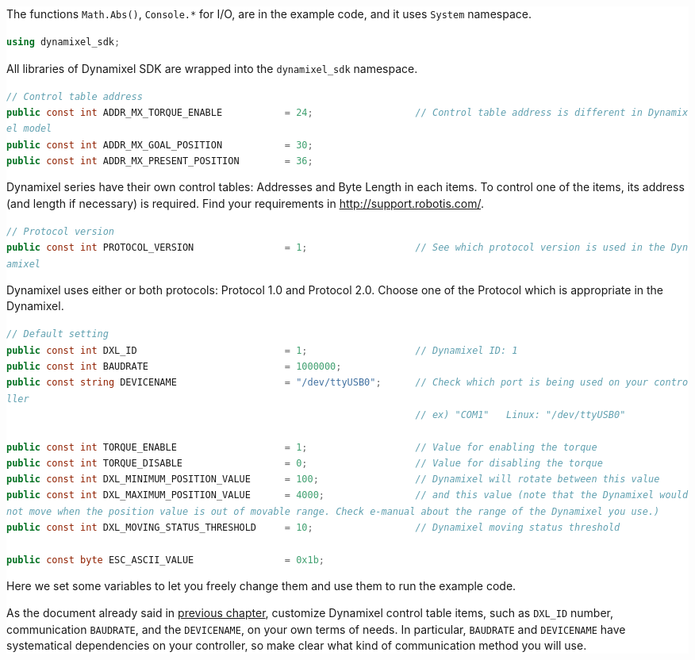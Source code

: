 The functions `Math.Abs()`, `Console.*` for I/O, are in the example code, and it uses `System` namespace.

``` cs
using dynamixel_sdk;
```

All libraries of Dynamixel SDK are wrapped into the `dynamixel_sdk` namespace.

``` cs
// Control table address
public const int ADDR_MX_TORQUE_ENABLE           = 24;                  // Control table address is different in Dynamixel model
public const int ADDR_MX_GOAL_POSITION           = 30;
public const int ADDR_MX_PRESENT_POSITION        = 36;
```

Dynamixel series have their own control tables: Addresses and Byte Length in each items. To control one of the items, its address (and length if necessary) is required. Find your requirements in http://support.robotis.com/.

``` cs
// Protocol version
public const int PROTOCOL_VERSION                = 1;                   // See which protocol version is used in the Dynamixel
```

Dynamixel uses either or both protocols: Protocol 1.0 and Protocol 2.0. Choose one of the Protocol which is appropriate in the Dynamixel.

``` cs
// Default setting
public const int DXL_ID                          = 1;                   // Dynamixel ID: 1
public const int BAUDRATE                        = 1000000;
public const string DEVICENAME                   = "/dev/ttyUSB0";      // Check which port is being used on your controller
                                                                        // ex) "COM1"   Linux: "/dev/ttyUSB0"

public const int TORQUE_ENABLE                   = 1;                   // Value for enabling the torque
public const int TORQUE_DISABLE                  = 0;                   // Value for disabling the torque
public const int DXL_MINIMUM_POSITION_VALUE      = 100;                 // Dynamixel will rotate between this value
public const int DXL_MAXIMUM_POSITION_VALUE      = 4000;                // and this value (note that the Dynamixel would not move when the position value is out of movable range. Check e-manual about the range of the Dynamixel you use.)
public const int DXL_MOVING_STATUS_THRESHOLD     = 10;                  // Dynamixel moving status threshold

public const byte ESC_ASCII_VALUE                = 0x1b;
```

Here we set some variables to let you freely change them and use them to run the example code.

As the document already said in [previous chapter](/docs/en/software/dynamixel/dynamixel_sdk/device_setup/dynamixel/#dynamixel), customize Dynamixel control table items, such as `DXL_ID` number, communication `BAUDRATE`, and the `DEVICENAME`, on your own terms of needs. In particular, `BAUDRATE` and `DEVICENAME` have systematical dependencies on your controller, so make clear what kind of communication method you will use.
